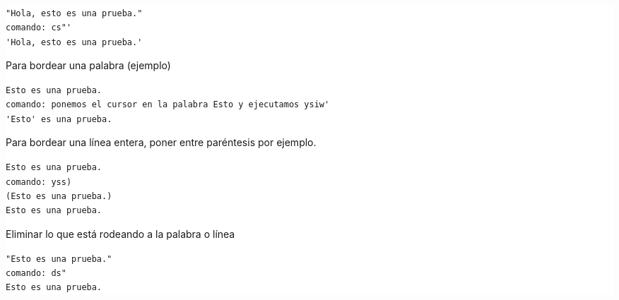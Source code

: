     "Hola, esto es una prueba."
    comando: cs"'
    'Hola, esto es una prueba.'

Para bordear una palabra (ejemplo)
    
    Esto es una prueba.
    comando: ponemos el cursor en la palabra Esto y ejecutamos ysiw'
    'Esto' es una prueba.

Para bordear una línea entera, poner entre paréntesis por ejemplo.
    
    Esto es una prueba.
    comando: yss)
    (Esto es una prueba.)
    Esto es una prueba.

Eliminar lo que está rodeando a la palabra o línea

    "Esto es una prueba."
    comando: ds"
    Esto es una prueba.
